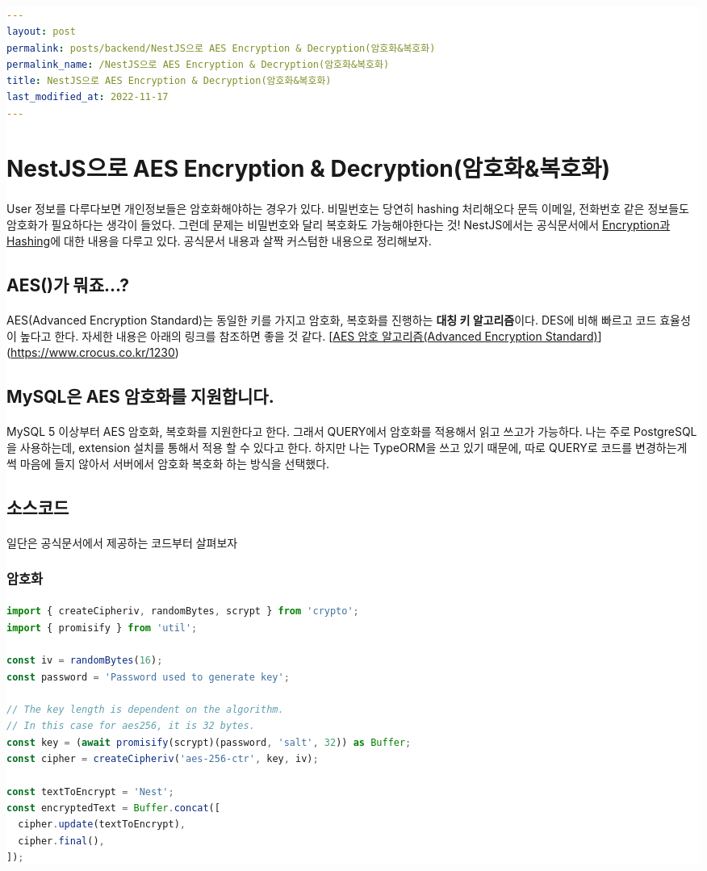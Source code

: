 ```yaml
---
layout: post
permalink: posts/backend/NestJS으로 AES Encryption & Decryption(암호화&복호화)
permalink_name: /NestJS으로 AES Encryption & Decryption(암호화&복호화)
title: NestJS으로 AES Encryption & Decryption(암호화&복호화)
last_modified_at: 2022-11-17
---
```


# NestJS으로 AES Encryption & Decryption(암호화&복호화)

User 정보를 다루다보면 개인정보들은 암호화해야하는 경우가 있다. 비밀번호는 당연히 hashing 처리해오다 문득 이메일, 전화번호 같은 정보들도 암호화가 필요하다는 생각이 들었다. 그런데 문제는 비밀번호와 달리 복호화도 가능해야한다는 것! NestJS에서는 공식문서에서 [Encryption과 Hashing](https://docs.nestjs.com/security/encryption-and-hashing)에 대한 내용을 다루고 있다. 공식문서 내용과 살짝 커스텀한 내용으로 정리해보자.

## AES()가 뭐죠...?
AES(Advanced Encryption Standard)는 동일한 키를 가지고 암호화, 복호화를 진행하는 **대칭 키 알고리즘**이다. DES에 비해 빠르고 코드 효율성이 높다고 한다. 자세한 내용은 아래의 링크를 참조하면 좋을 것 같다.
[[AES 암호 알고리즘(Advanced Encryption Standard)](https://www.crocus.co.kr/1230)](https://www.crocus.co.kr/1230)

## MySQL은 AES 암호화를 지원합니다.
MySQL 5 이상부터 AES 암호화, 복호화를 지원한다고 한다. 그래서 QUERY에서 암호화를 적용해서 읽고 쓰고가 가능하다. 나는 주로 PostgreSQL을 사용하는데, extension 설치를 통해서 적용 할 수 있다고 한다. 하지만 나는 TypeORM을 쓰고 있기 때문에, 따로 QUERY로 코드를 변경하는게 썩 마음에 들지 않아서 서버에서 암호화 복호화 하는 방식을 선택했다.

## 소스코드
일단은 공식문서에서 제공하는 코드부터 살펴보자

### 암호화
```typescript
import { createCipheriv, randomBytes, scrypt } from 'crypto';
import { promisify } from 'util';

const iv = randomBytes(16);
const password = 'Password used to generate key';

// The key length is dependent on the algorithm.
// In this case for aes256, it is 32 bytes.
const key = (await promisify(scrypt)(password, 'salt', 32)) as Buffer;
const cipher = createCipheriv('aes-256-ctr', key, iv);

const textToEncrypt = 'Nest';
const encryptedText = Buffer.concat([
  cipher.update(textToEncrypt),
  cipher.final(),
]);
```
